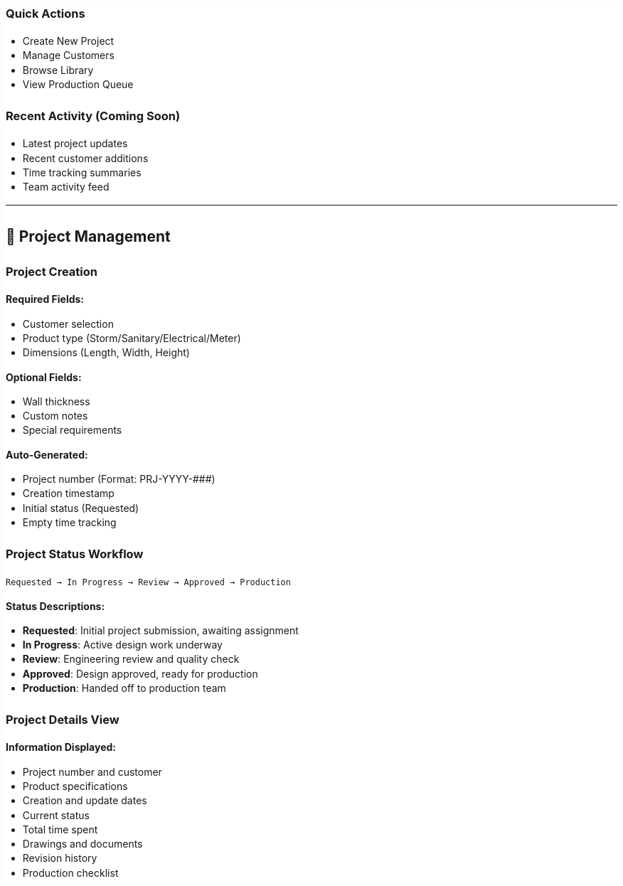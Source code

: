 ### Quick Actions
- Create New Project
- Manage Customers
- Browse Library
- View Production Queue

### Recent Activity (Coming Soon)
- Latest project updates
- Recent customer additions
- Time tracking summaries
- Team activity feed

---

## 🎨 Project Management

### Project Creation

**Required Fields:**
- Customer selection
- Product type (Storm/Sanitary/Electrical/Meter)
- Dimensions (Length, Width, Height)

**Optional Fields:**
- Wall thickness
- Custom notes
- Special requirements

**Auto-Generated:**
- Project number (Format: PRJ-YYYY-###)
- Creation timestamp
- Initial status (Requested)
- Empty time tracking

### Project Status Workflow

```
Requested → In Progress → Review → Approved → Production
```

**Status Descriptions:**
- **Requested**: Initial project submission, awaiting assignment
- **In Progress**: Active design work underway
- **Review**: Engineering review and quality check
- **Approved**: Design approved, ready for production
- **Production**: Handed off to production team

### Project Details View

**Information Displayed:**
- Project number and customer
- Product specifications
- Creation and update dates
- Current status
- Total time spent
- Drawings and documents
- Revision history
- Production checklist
